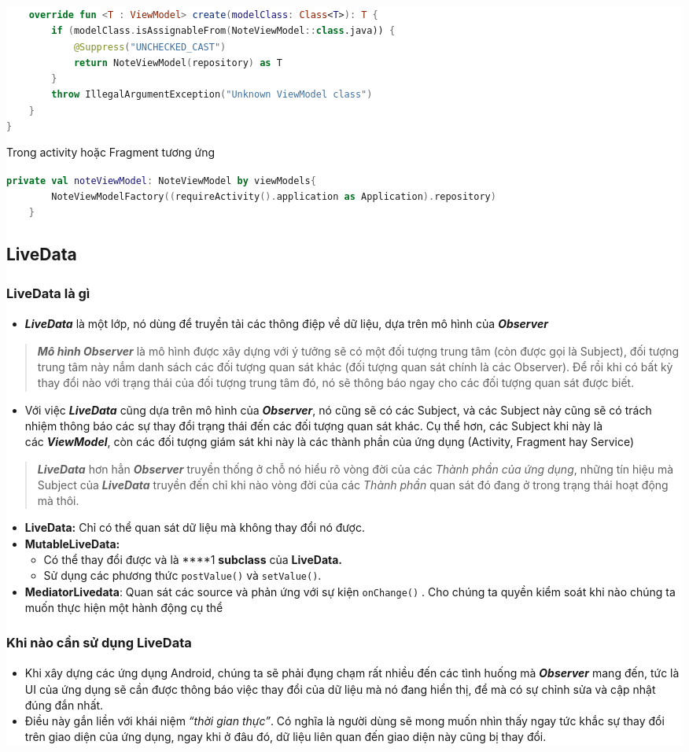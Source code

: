 ```Kotlin
    override fun <T : ViewModel> create(modelClass: Class<T>): T {
        if (modelClass.isAssignableFrom(NoteViewModel::class.java)) {
            @Suppress("UNCHECKED_CAST")
            return NoteViewModel(repository) as T
        }
        throw IllegalArgumentException("Unknown ViewModel class")
    }
}
```
Trong activity hoặc Fragment tương ứng
```Kotlin
private val noteViewModel: NoteViewModel by viewModels{
        NoteViewModelFactory((requireActivity().application as Application).repository)
    }
```

## LiveData
### LiveData là gì
- ***LiveData*** là một lớp, nó dùng để truyền tải các thông điệp về dữ liệu, dựa trên mô hình của ***Observer***

> ***Mô hình Observer*** là mô hình được xây dựng với ý tưởng sẽ có một đối tượng trung tâm (còn được gọi là Subject), đối tượng trung tâm này nắm danh sách các đối tượng quan sát khác (đối tượng quan sát chính là các Observer). Để rồi khi có bất kỳ thay đổi nào với trạng thái của đối tượng trung tâm đó, nó sẽ thông báo ngay cho các đối tượng quan sát được biết.
> 
- Với việc ***LiveData*** cũng dựa trên mô hình của ***Observer***, nó cũng sẽ có các Subject, và các Subject này cũng sẽ có trách nhiệm thông báo các sự thay đổi trạng thái đến các đối tượng quan sát khác. Cụ thể hơn, các Subject khi này là các ***ViewModel***, còn các đối tượng giám sát khi này là các thành phần của ứng dụng (Activity, Fragment hay Service)

> ***LiveData*** hơn hẳn ***Observer*** truyền thống ở chỗ nó hiểu rõ vòng đời của các *Thành phần của ứng dụng*, những tín hiệu mà Subject của ***LiveData*** truyền đến chỉ khi nào vòng đời của các *Thành phần* quan sát đó đang ở trong trạng thái hoạt động mà thôi.

- **LiveData:** Chỉ có thể quan sát dữ liệu mà không thay đổi nó được.
- **MutableLiveData:**
    - Có thể thay đổi được và là ****1 **subclass** của **LiveData.**
    - Sử dụng các phương thức `postValue()` và `setValue()`.
- **MediatorLivedata**: Quan sát các source và phản ứng với sự kiện `onChange()` . Cho chúng ta quyền kiểm soát khi nào chúng ta muốn thực hiện một hành động cụ thể

### Khi nào cần sử dụng LiveData

- Khi xây dựng các ứng dụng Android, chúng ta sẽ phải đụng chạm rất nhiều đến các tình huống mà ***Observer*** mang đến, tức là UI của ứng dụng sẽ cần được thông báo việc thay đổi của dữ liệu mà nó đang hiển thị, để mà có sự chỉnh sửa và cập nhật đúng đắn nhất.
- Điều này gắn liền với khái niệm *“thời gian thực”*. Có nghĩa là người dùng sẽ mong muốn nhìn thấy ngay tức khắc sự thay đổi trên giao diện của ứng dụng, ngay khi ở đâu đó, dữ liệu liên quan đến giao diện này cũng bị thay đổi.
